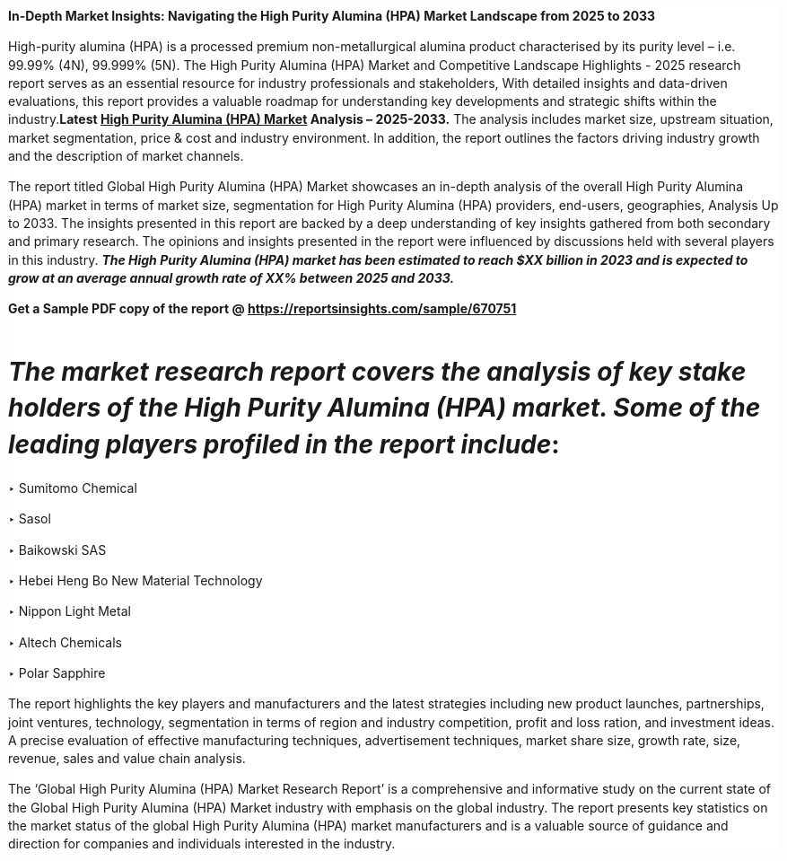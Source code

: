 <strong>In-Depth Market Insights: Navigating the High Purity Alumina (HPA) Market Landscape from 2025 to 2033</strong></p>

High-purity alumina (HPA) is a processed premium non-metallurgical alumina product characterised by its purity level – i.e. 99.99% (4N), 99.999% (5N). The High Purity Alumina (HPA) Market and Competitive Landscape Highlights - 2025 research report serves as an essential resource for industry professionals and stakeholders, With detailed insights and data-driven evaluations, this report provides a valuable roadmap for understanding key developments and strategic shifts within the industry.<strong>Latest <a href=https://www.reportsinsights.com/sample/670751>High Purity Alumina (HPA) Market</a> Analysis – 2025-2033.</strong>  The analysis includes market size, upstream situation, market segmentation, price & cost and industry environment. In addition, the report outlines the factors driving industry growth and the description of market channels.

The report titled Global High Purity Alumina (HPA) Market showcases an in-depth analysis of the overall High Purity Alumina (HPA) market in terms of market size, segmentation for High Purity Alumina (HPA) providers, end-users, geographies, Analysis Up to 2033. The insights presented in this report are backed by a deep understanding of key insights gathered from both secondary and primary research. The opinions and insights presented in the report were influenced by discussions held with several players in this industry. <strong><em>The High Purity Alumina (HPA) market has been estimated to reach $XX billion in 2023 and is expected to grow at an average annual growth rate of XX% between 2025 and 2033.</em></strong>

<strong>Get a Sample PDF copy of the report @ <a href=https://reportsinsights.com/sample/670751>https://reportsinsights.com/sample/670751</a></strong>

# <strong><em>The market research report covers the analysis of key stake holders of the High Purity Alumina (HPA) market. Some of the leading players profiled in the report include</em></strong>: 

‣ Sumitomo Chemical

‣ Sasol

‣ Baikowski SAS

‣ Hebei Heng Bo New Material Technology

‣ Nippon Light Metal

‣ Altech Chemicals

‣ Polar Sapphire

The report highlights the key players and manufacturers and the latest strategies including new product launches, partnerships, joint ventures, technology, segmentation in terms of region and industry competition, profit and loss ration, and investment ideas. A precise evaluation of effective manufacturing techniques, advertisement techniques, market share size, growth rate, size, revenue, sales and value chain analysis.

The ‘Global High Purity Alumina (HPA) Market Research Report’ is a comprehensive and informative study on the current state of the Global High Purity Alumina (HPA) Market industry with emphasis on the global industry. The report presents key statistics on the market status of the global High Purity Alumina (HPA) market manufacturers and is a valuable source of guidance and direction for companies and individuals interested in the industry.
